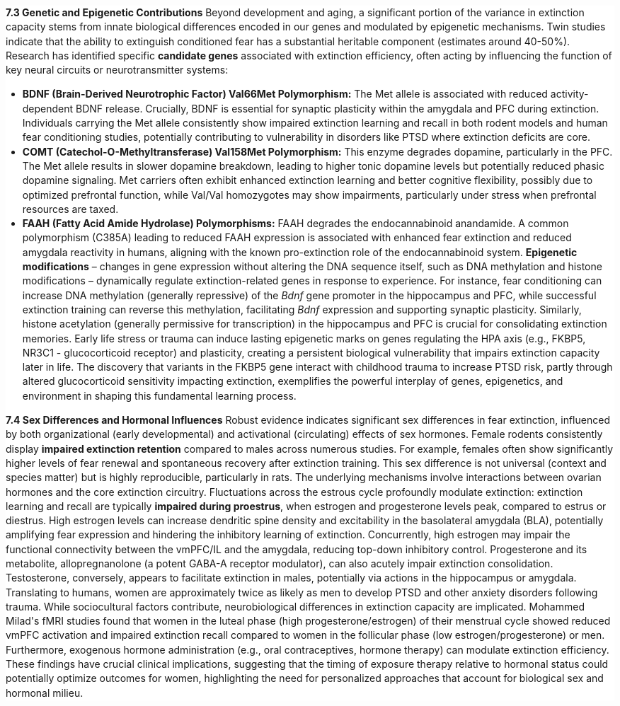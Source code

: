 **7.3 Genetic and Epigenetic Contributions**
Beyond development and aging, a significant portion of the variance in extinction capacity stems from innate biological differences encoded in our genes and modulated by epigenetic mechanisms. Twin studies indicate that the ability to extinguish conditioned fear has a substantial heritable component (estimates around 40-50%). Research has identified specific **candidate genes** associated with extinction efficiency, often acting by influencing the function of key neural circuits or neurotransmitter systems:
*   **BDNF (Brain-Derived Neurotrophic Factor) Val66Met Polymorphism:** The Met allele is associated with reduced activity-dependent BDNF release. Crucially, BDNF is essential for synaptic plasticity within the amygdala and PFC during extinction. Individuals carrying the Met allele consistently show impaired extinction learning and recall in both rodent models and human fear conditioning studies, potentially contributing to vulnerability in disorders like PTSD where extinction deficits are core.
*   **COMT (Catechol-O-Methyltransferase) Val158Met Polymorphism:** This enzyme degrades dopamine, particularly in the PFC. The Met allele results in slower dopamine breakdown, leading to higher tonic dopamine levels but potentially reduced phasic dopamine signaling. Met carriers often exhibit enhanced extinction learning and better cognitive flexibility, possibly due to optimized prefrontal function, while Val/Val homozygotes may show impairments, particularly under stress when prefrontal resources are taxed.
*   **FAAH (Fatty Acid Amide Hydrolase) Polymorphisms:** FAAH degrades the endocannabinoid anandamide. A common polymorphism (C385A) leading to reduced FAAH expression is associated with enhanced fear extinction and reduced amygdala reactivity in humans, aligning with the known pro-extinction role of the endocannabinoid system.
**Epigenetic modifications** – changes in gene expression without altering the DNA sequence itself, such as DNA methylation and histone modifications – dynamically regulate extinction-related genes in response to experience. For instance, fear conditioning can increase DNA methylation (generally repressive) of the *Bdnf* gene promoter in the hippocampus and PFC, while successful extinction training can reverse this methylation, facilitating *Bdnf* expression and supporting synaptic plasticity. Similarly, histone acetylation (generally permissive for transcription) in the hippocampus and PFC is crucial for consolidating extinction memories. Early life stress or trauma can induce lasting epigenetic marks on genes regulating the HPA axis (e.g., FKBP5, NR3C1 - glucocorticoid receptor) and plasticity, creating a persistent biological vulnerability that impairs extinction capacity later in life. The discovery that variants in the FKBP5 gene interact with childhood trauma to increase PTSD risk, partly through altered glucocorticoid sensitivity impacting extinction, exemplifies the powerful interplay of genes, epigenetics, and environment in shaping this fundamental learning process.

**7.4 Sex Differences and Hormonal Influences**
Robust evidence indicates significant sex differences in fear extinction, influenced by both organizational (early developmental) and activational (circulating) effects of sex hormones. Female rodents consistently display **impaired extinction retention** compared to males across numerous studies. For example, females often show significantly higher levels of fear renewal and spontaneous recovery after extinction training. This sex difference is not universal (context and species matter) but is highly reproducible, particularly in rats. The underlying mechanisms involve interactions between ovarian hormones and the core extinction circuitry. Fluctuations across the estrous cycle profoundly modulate extinction: extinction learning and recall are typically **impaired during proestrus**, when estrogen and progesterone levels peak, compared to estrus or diestrus. High estrogen levels can increase dendritic spine density and excitability in the basolateral amygdala (BLA), potentially amplifying fear expression and hindering the inhibitory learning of extinction. Concurrently, high estrogen may impair the functional connectivity between the vmPFC/IL and the amygdala, reducing top-down inhibitory control. Progesterone and its metabolite, allopregnanolone (a potent GABA-A receptor modulator), can also acutely impair extinction consolidation. Testosterone, conversely, appears to facilitate extinction in males, potentially via actions in the hippocampus or amygdala. Translating to humans, women are approximately twice as likely as men to develop PTSD and other anxiety disorders following trauma. While sociocultural factors contribute, neurobiological differences in extinction capacity are implicated. Mohammed Milad's fMRI studies found that women in the luteal phase (high progesterone/estrogen) of their menstrual cycle showed reduced vmPFC activation and impaired extinction recall compared to women in the follicular phase (low estrogen/progesterone) or men. Furthermore, exogenous hormone administration (e.g., oral contraceptives, hormone therapy) can modulate extinction efficiency. These findings have crucial clinical implications, suggesting that the timing of exposure therapy relative to hormonal status could potentially optimize outcomes for women, highlighting the need for personalized approaches that account for biological sex and hormonal milieu.
